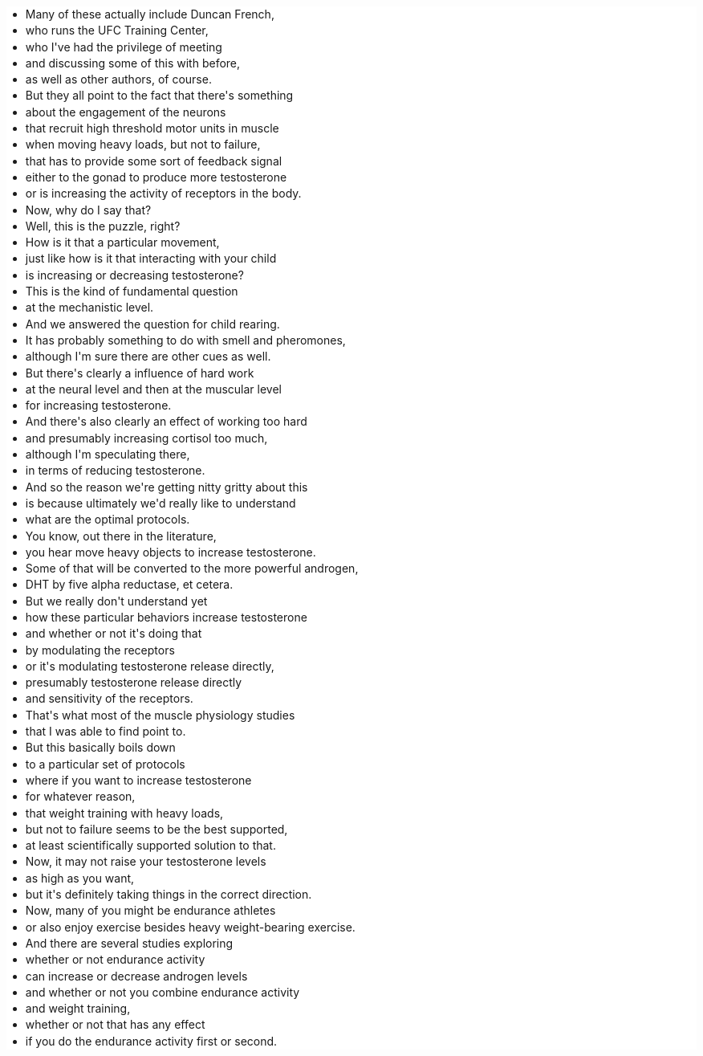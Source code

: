 *  Many of these actually include Duncan French,
*  who runs the UFC Training Center,
*  who I've had the privilege of meeting
*  and discussing some of this with before,
*  as well as other authors, of course.
*  But they all point to the fact that there's something
*  about the engagement of the neurons
*  that recruit high threshold motor units in muscle
*  when moving heavy loads, but not to failure,
*  that has to provide some sort of feedback signal
*  either to the gonad to produce more testosterone
*  or is increasing the activity of receptors in the body.
*  Now, why do I say that?
*  Well, this is the puzzle, right?
*  How is it that a particular movement,
*  just like how is it that interacting with your child
*  is increasing or decreasing testosterone?
*  This is the kind of fundamental question
*  at the mechanistic level.
*  And we answered the question for child rearing.
*  It has probably something to do with smell and pheromones,
*  although I'm sure there are other cues as well.
*  But there's clearly a influence of hard work
*  at the neural level and then at the muscular level
*  for increasing testosterone.
*  And there's also clearly an effect of working too hard
*  and presumably increasing cortisol too much,
*  although I'm speculating there,
*  in terms of reducing testosterone.
*  And so the reason we're getting nitty gritty about this
*  is because ultimately we'd really like to understand
*  what are the optimal protocols.
*  You know, out there in the literature,
*  you hear move heavy objects to increase testosterone.
*  Some of that will be converted to the more powerful androgen,
*  DHT by five alpha reductase, et cetera.
*  But we really don't understand yet
*  how these particular behaviors increase testosterone
*  and whether or not it's doing that
*  by modulating the receptors
*  or it's modulating testosterone release directly,
*  presumably testosterone release directly
*  and sensitivity of the receptors.
*  That's what most of the muscle physiology studies
*  that I was able to find point to.
*  But this basically boils down
*  to a particular set of protocols
*  where if you want to increase testosterone
*  for whatever reason,
*  that weight training with heavy loads,
*  but not to failure seems to be the best supported,
*  at least scientifically supported solution to that.
*  Now, it may not raise your testosterone levels
*  as high as you want,
*  but it's definitely taking things in the correct direction.
*  Now, many of you might be endurance athletes
*  or also enjoy exercise besides heavy weight-bearing exercise.
*  And there are several studies exploring
*  whether or not endurance activity
*  can increase or decrease androgen levels
*  and whether or not you combine endurance activity
*  and weight training,
*  whether or not that has any effect
*  if you do the endurance activity first or second.